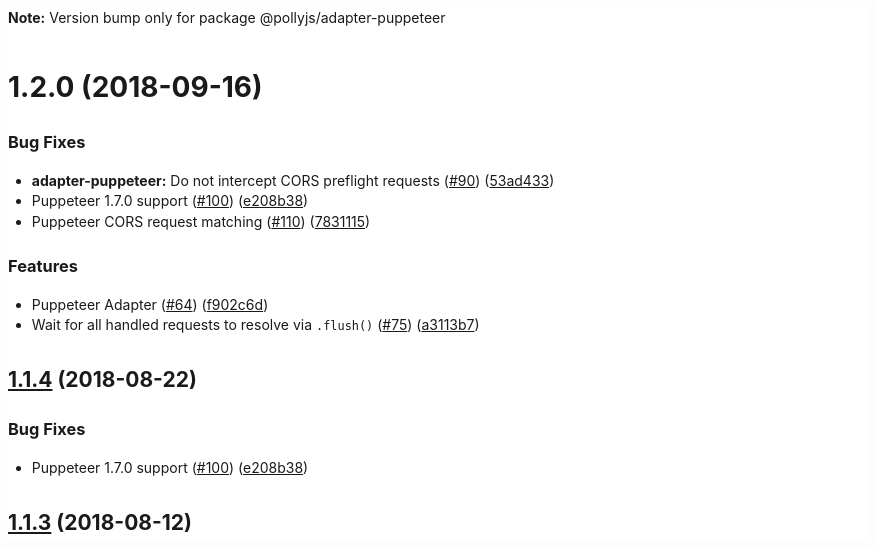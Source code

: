 **Note:** Version bump only for package @pollyjs/adapter-puppeteer





<a name="1.2.0"></a>
# 1.2.0 (2018-09-16)


### Bug Fixes

* **adapter-puppeteer:** Do not intercept CORS preflight requests ([#90](https://github.com/netflix/pollyjs/tree/master/packages/[@pollyjs](https://github.com/pollyjs)/adapter-puppeteer/issues/90)) ([53ad433](https://github.com/netflix/pollyjs/tree/master/packages/@pollyjs/adapter-puppeteer/commit/53ad433))
* Puppeteer 1.7.0 support ([#100](https://github.com/netflix/pollyjs/tree/master/packages/[@pollyjs](https://github.com/pollyjs)/adapter-puppeteer/issues/100)) ([e208b38](https://github.com/netflix/pollyjs/tree/master/packages/@pollyjs/adapter-puppeteer/commit/e208b38))
* Puppeteer CORS request matching ([#110](https://github.com/netflix/pollyjs/tree/master/packages/[@pollyjs](https://github.com/pollyjs)/adapter-puppeteer/issues/110)) ([7831115](https://github.com/netflix/pollyjs/tree/master/packages/@pollyjs/adapter-puppeteer/commit/7831115))


### Features

* Puppeteer Adapter ([#64](https://github.com/netflix/pollyjs/tree/master/packages/[@pollyjs](https://github.com/pollyjs)/adapter-puppeteer/issues/64)) ([f902c6d](https://github.com/netflix/pollyjs/tree/master/packages/@pollyjs/adapter-puppeteer/commit/f902c6d))
* Wait for all handled requests to resolve via `.flush()` ([#75](https://github.com/netflix/pollyjs/tree/master/packages/[@pollyjs](https://github.com/pollyjs)/adapter-puppeteer/issues/75)) ([a3113b7](https://github.com/netflix/pollyjs/tree/master/packages/@pollyjs/adapter-puppeteer/commit/a3113b7))




<a name="1.1.4"></a>
## [1.1.4](https://github.com/netflix/pollyjs/tree/master/packages/@pollyjs/adapter-puppeteer/compare/@pollyjs/adapter-puppeteer@1.1.3...@pollyjs/adapter-puppeteer@1.1.4) (2018-08-22)


### Bug Fixes

* Puppeteer 1.7.0 support ([#100](https://github.com/netflix/pollyjs/tree/master/packages/[@pollyjs](https://github.com/pollyjs)/adapter-puppeteer/issues/100)) ([e208b38](https://github.com/netflix/pollyjs/tree/master/packages/@pollyjs/adapter-puppeteer/commit/e208b38))




<a name="1.1.3"></a>
## [1.1.3](https://github.com/netflix/pollyjs/tree/master/packages/@pollyjs/adapter-puppeteer/compare/@pollyjs/adapter-puppeteer@1.1.2...@pollyjs/adapter-puppeteer@1.1.3) (2018-08-12)
